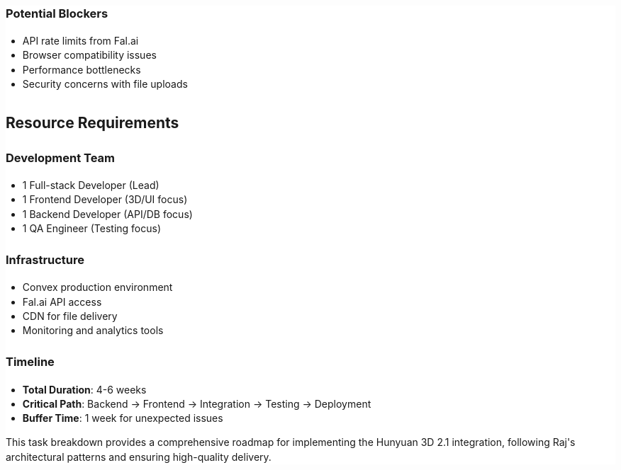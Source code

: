 ### Potential Blockers
- API rate limits from Fal.ai
- Browser compatibility issues
- Performance bottlenecks
- Security concerns with file uploads

## Resource Requirements

### Development Team
- 1 Full-stack Developer (Lead)
- 1 Frontend Developer (3D/UI focus)
- 1 Backend Developer (API/DB focus)
- 1 QA Engineer (Testing focus)

### Infrastructure
- Convex production environment
- Fal.ai API access
- CDN for file delivery
- Monitoring and analytics tools

### Timeline
- **Total Duration**: 4-6 weeks
- **Critical Path**: Backend → Frontend → Integration → Testing → Deployment
- **Buffer Time**: 1 week for unexpected issues

This task breakdown provides a comprehensive roadmap for implementing the Hunyuan 3D 2.1 integration, following Raj's architectural patterns and ensuring high-quality delivery.



